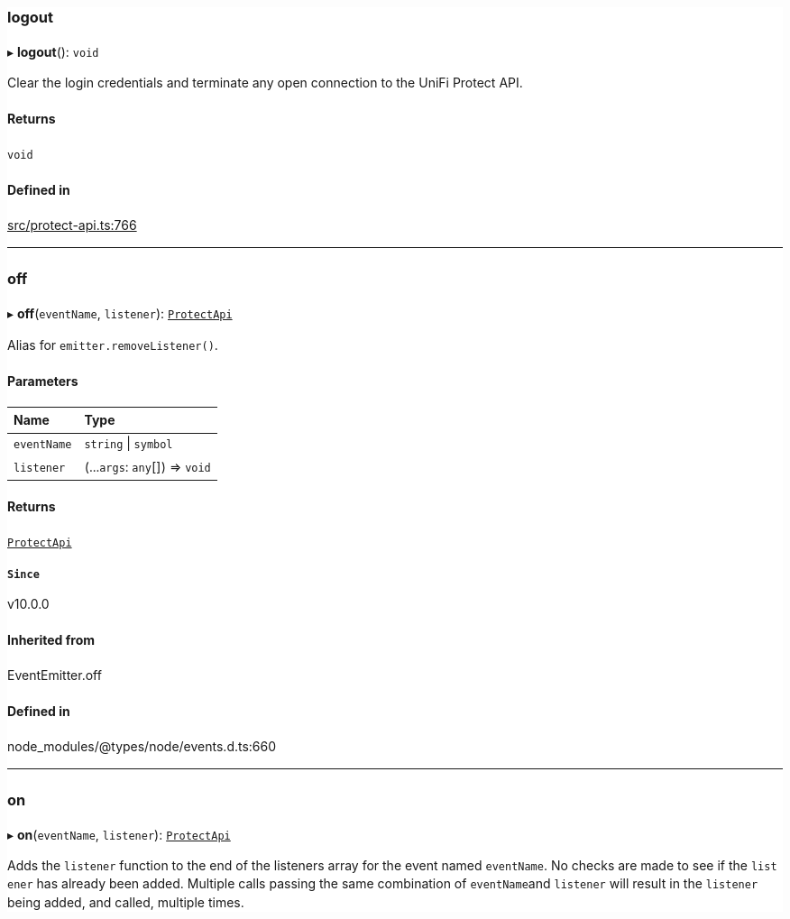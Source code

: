 ### logout

▸ **logout**(): `void`

Clear the login credentials and terminate any open connection to the UniFi Protect API.

#### Returns

`void`

#### Defined in

[src/protect-api.ts:766](https://github.com/StranskyTeam/unifi-protect-node-16/blob/49a2571/src/protect-api.ts#L766)

___

### off

▸ **off**(`eventName`, `listener`): [`ProtectApi`](ProtectApi.md)

Alias for `emitter.removeListener()`.

#### Parameters

| Name | Type |
| :------ | :------ |
| `eventName` | `string` \| `symbol` |
| `listener` | (...`args`: `any`[]) => `void` |

#### Returns

[`ProtectApi`](ProtectApi.md)

**`Since`**

v10.0.0

#### Inherited from

EventEmitter.off

#### Defined in

node_modules/@types/node/events.d.ts:660

___

### on

▸ **on**(`eventName`, `listener`): [`ProtectApi`](ProtectApi.md)

Adds the `listener` function to the end of the listeners array for the
event named `eventName`. No checks are made to see if the `listener` has
already been added. Multiple calls passing the same combination of `eventName`and `listener` will result in the `listener` being added, and called, multiple
times.
